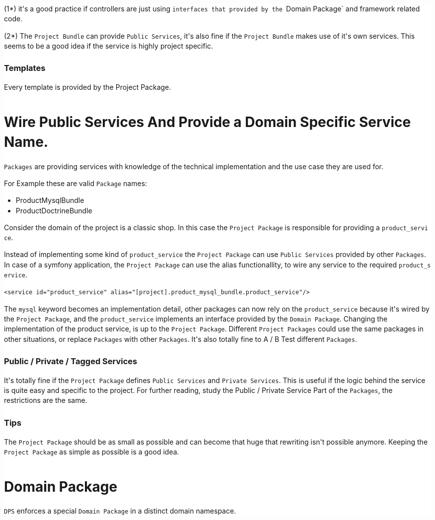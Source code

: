 (1*) it's a good practice if controllers are just using `interfaces that
provided by the `Domain Package` and framework related code.

(2*) The `Project Bundle` can provide `Public Services`, it's also fine if
the `Project Bundle` makes use of it's own services.
This seems to be a good idea if the service is highly project specific.

### Templates
Every template is provided by the Project Package.

# Wire Public Services And Provide a Domain Specific Service Name.
`Packages` are providing services with knowledge of the technical implementation
and the use case they are used for.

For Example these are valid `Package` names:

- ProductMysqlBundle
- ProductDoctrineBundle

Consider the domain of the project is a classic shop.
In this case the `Project Package` is responsible for providing a `product_service`.

Instead of implementing some kind of `product_service` the `Project Package` can 
use `Public Services` provided by other `Packages`.
In case of a symfony application, the `Project Package` can use the alias functionallity,
to wire any service to the required `product_service`.

    <service id="product_service" alias="[project].product_mysql_bundle.product_service"/>

The `mysql` keyword becomes an implementation detail, other packages can now rely
on the `product_service` because it's wired by the `Project Package`, and the `product_service`
implements an interface provided by the `Domain Package`.
Changing the implementation of the product service, is up to the `Project Package`.
Different `Project Packages` could use the same packages in other situations,
or replace `Packages` with other `Packages`. It's also totally fine to A / B Test
different `Packages`.


### Public / Private / Tagged Services
It's totally fine if the `Project Package` defines `Public Services` and
`Private Services`. This is useful if the logic behind the service is quite easy and
specific to the project. For further reading, study the Public / Private Service Part of the `Packages`,
the restrictions are the same.

### Tips
The `Project Package` should be as small as possible and can become
that huge that rewriting isn't possible anymore. Keeping the `Project Package`
as simple as possible is a good idea.



# Domain Package
`DPS` enforces a special `Domain Package` in a distinct domain namespace.
